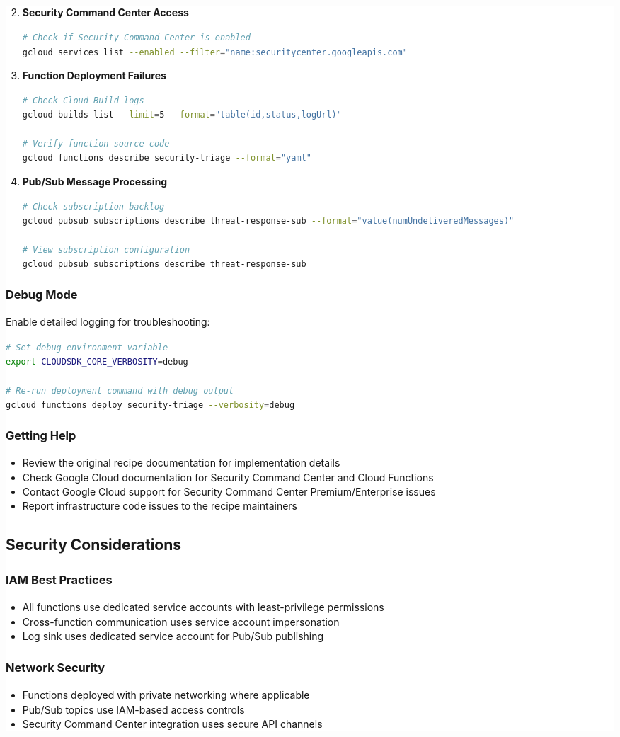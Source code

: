 2. **Security Command Center Access**
   ```bash
   # Check if Security Command Center is enabled
   gcloud services list --enabled --filter="name:securitycenter.googleapis.com"
   ```

3. **Function Deployment Failures**
   ```bash
   # Check Cloud Build logs
   gcloud builds list --limit=5 --format="table(id,status,logUrl)"
   
   # Verify function source code
   gcloud functions describe security-triage --format="yaml"
   ```

4. **Pub/Sub Message Processing**
   ```bash
   # Check subscription backlog
   gcloud pubsub subscriptions describe threat-response-sub --format="value(numUndeliveredMessages)"
   
   # View subscription configuration
   gcloud pubsub subscriptions describe threat-response-sub
   ```

### Debug Mode

Enable detailed logging for troubleshooting:

```bash
# Set debug environment variable
export CLOUDSDK_CORE_VERBOSITY=debug

# Re-run deployment command with debug output
gcloud functions deploy security-triage --verbosity=debug
```

### Getting Help

- Review the original recipe documentation for implementation details
- Check Google Cloud documentation for Security Command Center and Cloud Functions
- Contact Google Cloud support for Security Command Center Premium/Enterprise issues
- Report infrastructure code issues to the recipe maintainers

## Security Considerations

### IAM Best Practices
- All functions use dedicated service accounts with least-privilege permissions
- Cross-function communication uses service account impersonation
- Log sink uses dedicated service account for Pub/Sub publishing

### Network Security
- Functions deployed with private networking where applicable
- Pub/Sub topics use IAM-based access controls
- Security Command Center integration uses secure API channels
